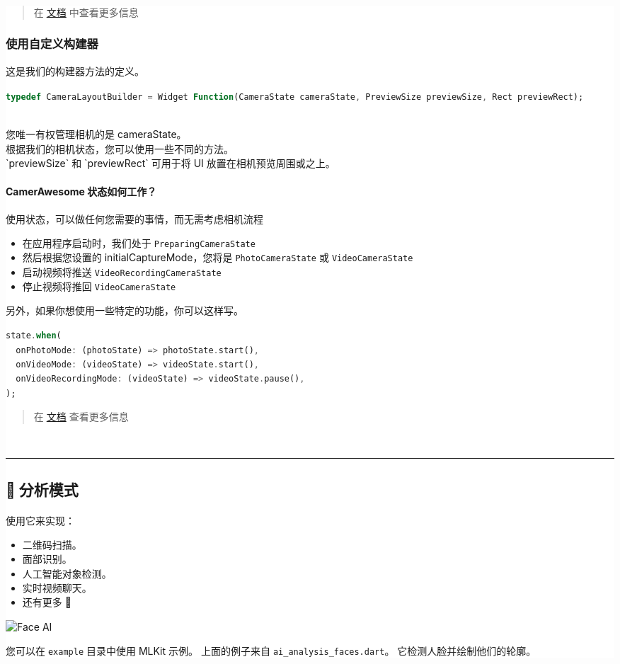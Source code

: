 > 在 [文档](https://docs.page/Apparence-io/camera_awesome/getting_started/custom-ui) 中查看更多信息

### 使用自定义构建器

这是我们的构建器方法的定义。

```dart
typedef CameraLayoutBuilder = Widget Function(CameraState cameraState, PreviewSize previewSize, Rect previewRect);
```

<br>
您唯一有权管理相机的是 cameraState。<br>
根据我们的相机状态，您可以使用一些不同的方法。 <br>
`previewSize` 和 `previewRect` 可用于将 UI 放置在相机预览周围或之上。
<br>

#### CamerAwesome 状态如何工作？

使用状态，可以做任何您需要的事情，而无需考虑相机流程<br>

- 在应用程序启动时，我们处于 `PreparingCameraState`<br>
- 然后根据您设置的 initialCaptureMode，您将是 `PhotoCameraState` 或 `VideoCameraState`<br>
- 启动视频将推送 `VideoRecordingCameraState`<br>
- 停止视频将推回 `VideoCameraState`<br>

另外，如果你想使用一些特定的功能，你可以这样写。

```dart
state.when(
  onPhotoMode: (photoState) => photoState.start(),
  onVideoMode: (videoState) => videoState.start(),
  onVideoRecordingMode: (videoState) => videoState.pause(),
);
```

> 在 [文档](https://docs.page/Apparence-io/camera_awesome/getting_started/custom-ui) 查看更多信息

<br>

---

## 🔬 分析模式

使用它来实现：

- 二维码扫描。
- 面部识别。
- 人工智能对象检测。
- 实时视频聊天。
- 还有更多 🤩

![Face AI](docs/img/face_ai.gif)

您可以在 `example` 目录中使用 MLKit 示例。
上面的例子来自 `ai_analysis_faces.dart`。 它检测人脸并绘制他们的轮廓。
